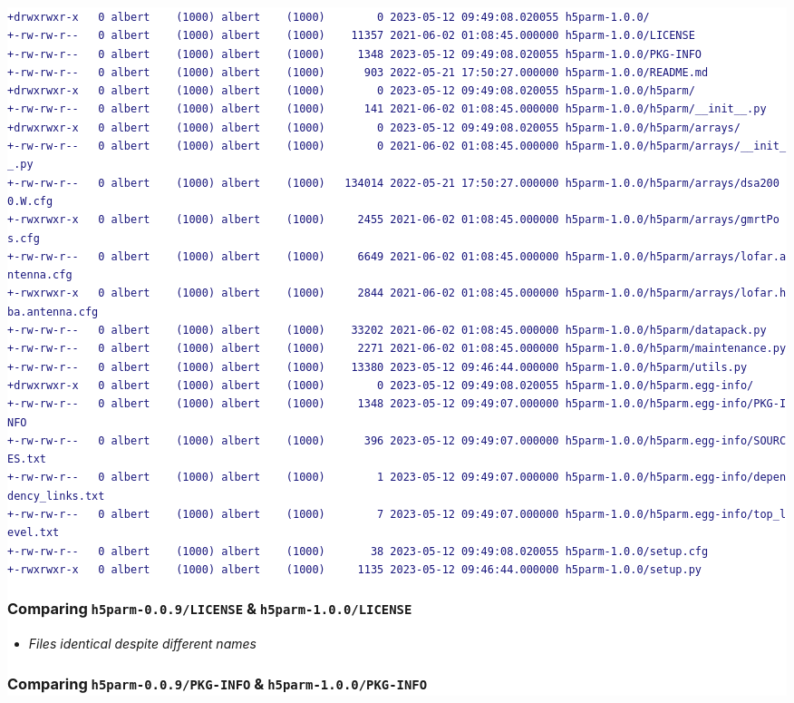 ```diff
+drwxrwxr-x   0 albert    (1000) albert    (1000)        0 2023-05-12 09:49:08.020055 h5parm-1.0.0/
+-rw-rw-r--   0 albert    (1000) albert    (1000)    11357 2021-06-02 01:08:45.000000 h5parm-1.0.0/LICENSE
+-rw-rw-r--   0 albert    (1000) albert    (1000)     1348 2023-05-12 09:49:08.020055 h5parm-1.0.0/PKG-INFO
+-rw-rw-r--   0 albert    (1000) albert    (1000)      903 2022-05-21 17:50:27.000000 h5parm-1.0.0/README.md
+drwxrwxr-x   0 albert    (1000) albert    (1000)        0 2023-05-12 09:49:08.020055 h5parm-1.0.0/h5parm/
+-rw-rw-r--   0 albert    (1000) albert    (1000)      141 2021-06-02 01:08:45.000000 h5parm-1.0.0/h5parm/__init__.py
+drwxrwxr-x   0 albert    (1000) albert    (1000)        0 2023-05-12 09:49:08.020055 h5parm-1.0.0/h5parm/arrays/
+-rw-rw-r--   0 albert    (1000) albert    (1000)        0 2021-06-02 01:08:45.000000 h5parm-1.0.0/h5parm/arrays/__init__.py
+-rw-rw-r--   0 albert    (1000) albert    (1000)   134014 2022-05-21 17:50:27.000000 h5parm-1.0.0/h5parm/arrays/dsa2000.W.cfg
+-rwxrwxr-x   0 albert    (1000) albert    (1000)     2455 2021-06-02 01:08:45.000000 h5parm-1.0.0/h5parm/arrays/gmrtPos.cfg
+-rw-rw-r--   0 albert    (1000) albert    (1000)     6649 2021-06-02 01:08:45.000000 h5parm-1.0.0/h5parm/arrays/lofar.antenna.cfg
+-rwxrwxr-x   0 albert    (1000) albert    (1000)     2844 2021-06-02 01:08:45.000000 h5parm-1.0.0/h5parm/arrays/lofar.hba.antenna.cfg
+-rw-rw-r--   0 albert    (1000) albert    (1000)    33202 2021-06-02 01:08:45.000000 h5parm-1.0.0/h5parm/datapack.py
+-rw-rw-r--   0 albert    (1000) albert    (1000)     2271 2021-06-02 01:08:45.000000 h5parm-1.0.0/h5parm/maintenance.py
+-rw-rw-r--   0 albert    (1000) albert    (1000)    13380 2023-05-12 09:46:44.000000 h5parm-1.0.0/h5parm/utils.py
+drwxrwxr-x   0 albert    (1000) albert    (1000)        0 2023-05-12 09:49:08.020055 h5parm-1.0.0/h5parm.egg-info/
+-rw-rw-r--   0 albert    (1000) albert    (1000)     1348 2023-05-12 09:49:07.000000 h5parm-1.0.0/h5parm.egg-info/PKG-INFO
+-rw-rw-r--   0 albert    (1000) albert    (1000)      396 2023-05-12 09:49:07.000000 h5parm-1.0.0/h5parm.egg-info/SOURCES.txt
+-rw-rw-r--   0 albert    (1000) albert    (1000)        1 2023-05-12 09:49:07.000000 h5parm-1.0.0/h5parm.egg-info/dependency_links.txt
+-rw-rw-r--   0 albert    (1000) albert    (1000)        7 2023-05-12 09:49:07.000000 h5parm-1.0.0/h5parm.egg-info/top_level.txt
+-rw-rw-r--   0 albert    (1000) albert    (1000)       38 2023-05-12 09:49:08.020055 h5parm-1.0.0/setup.cfg
+-rwxrwxr-x   0 albert    (1000) albert    (1000)     1135 2023-05-12 09:46:44.000000 h5parm-1.0.0/setup.py
```

### Comparing `h5parm-0.0.9/LICENSE` & `h5parm-1.0.0/LICENSE`

 * *Files identical despite different names*

### Comparing `h5parm-0.0.9/PKG-INFO` & `h5parm-1.0.0/PKG-INFO`
